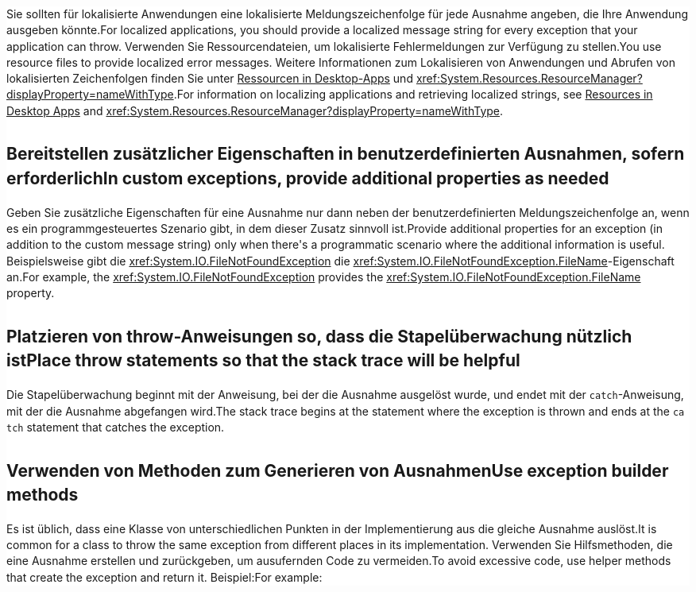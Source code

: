 <span data-ttu-id="1cb95-167">Sie sollten für lokalisierte Anwendungen eine lokalisierte Meldungszeichenfolge für jede Ausnahme angeben, die Ihre Anwendung ausgeben könnte.</span><span class="sxs-lookup"><span data-stu-id="1cb95-167">For localized applications, you should provide a localized message string for every exception that your application can throw.</span></span> <span data-ttu-id="1cb95-168">Verwenden Sie Ressourcendateien, um lokalisierte Fehlermeldungen zur Verfügung zu stellen.</span><span class="sxs-lookup"><span data-stu-id="1cb95-168">You use resource files to provide localized error messages.</span></span> <span data-ttu-id="1cb95-169">Weitere Informationen zum Lokalisieren von Anwendungen und Abrufen von lokalisierten Zeichenfolgen finden Sie unter [Ressourcen in Desktop-Apps](../../framework/resources/index.md) und <xref:System.Resources.ResourceManager?displayProperty=nameWithType>.</span><span class="sxs-lookup"><span data-stu-id="1cb95-169">For information on localizing applications and retrieving localized strings, see [Resources in Desktop Apps](../../framework/resources/index.md) and <xref:System.Resources.ResourceManager?displayProperty=nameWithType>.</span></span>

## <a name="in-custom-exceptions-provide-additional-properties-as-needed"></a><span data-ttu-id="1cb95-170">Bereitstellen zusätzlicher Eigenschaften in benutzerdefinierten Ausnahmen, sofern erforderlich</span><span class="sxs-lookup"><span data-stu-id="1cb95-170">In custom exceptions, provide additional properties as needed</span></span>

<span data-ttu-id="1cb95-171">Geben Sie zusätzliche Eigenschaften für eine Ausnahme nur dann neben der benutzerdefinierten Meldungszeichenfolge an, wenn es ein programmgesteuertes Szenario gibt, in dem dieser Zusatz sinnvoll ist.</span><span class="sxs-lookup"><span data-stu-id="1cb95-171">Provide additional properties for an exception (in addition to the custom message string) only when there's a programmatic scenario where the additional information is useful.</span></span> <span data-ttu-id="1cb95-172">Beispielsweise gibt die <xref:System.IO.FileNotFoundException> die <xref:System.IO.FileNotFoundException.FileName>-Eigenschaft an.</span><span class="sxs-lookup"><span data-stu-id="1cb95-172">For example, the <xref:System.IO.FileNotFoundException> provides the <xref:System.IO.FileNotFoundException.FileName> property.</span></span>

## <a name="place-throw-statements-so-that-the-stack-trace-will-be-helpful"></a><span data-ttu-id="1cb95-173">Platzieren von throw-Anweisungen so, dass die Stapelüberwachung nützlich ist</span><span class="sxs-lookup"><span data-stu-id="1cb95-173">Place throw statements so that the stack trace will be helpful</span></span>

<span data-ttu-id="1cb95-174">Die Stapelüberwachung beginnt mit der Anweisung, bei der die Ausnahme ausgelöst wurde, und endet mit der `catch`-Anweisung, mit der die Ausnahme abgefangen wird.</span><span class="sxs-lookup"><span data-stu-id="1cb95-174">The stack trace begins at the statement where the exception is thrown and ends at the `catch` statement that catches the exception.</span></span>

## <a name="use-exception-builder-methods"></a><span data-ttu-id="1cb95-175">Verwenden von Methoden zum Generieren von Ausnahmen</span><span class="sxs-lookup"><span data-stu-id="1cb95-175">Use exception builder methods</span></span>

<span data-ttu-id="1cb95-176">Es ist üblich, dass eine Klasse von unterschiedlichen Punkten in der Implementierung aus die gleiche Ausnahme auslöst.</span><span class="sxs-lookup"><span data-stu-id="1cb95-176">It is common for a class to throw the same exception from different places in its implementation.</span></span> <span data-ttu-id="1cb95-177">Verwenden Sie Hilfsmethoden, die eine Ausnahme erstellen und zurückgeben, um ausufernden Code zu vermeiden.</span><span class="sxs-lookup"><span data-stu-id="1cb95-177">To avoid excessive code, use helper methods that create the exception and return it.</span></span> <span data-ttu-id="1cb95-178">Beispiel:</span><span class="sxs-lookup"><span data-stu-id="1cb95-178">For example:</span></span>
